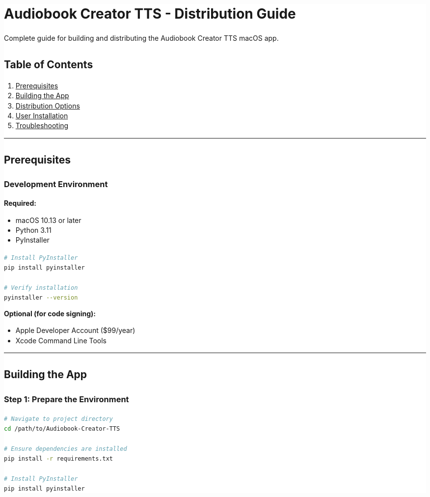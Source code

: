 # Audiobook Creator TTS - Distribution Guide

Complete guide for building and distributing the Audiobook Creator TTS macOS app.

## Table of Contents

1. [Prerequisites](#prerequisites)
2. [Building the App](#building-the-app)
3. [Distribution Options](#distribution-options)
4. [User Installation](#user-installation)
5. [Troubleshooting](#troubleshooting)

---

## Prerequisites

### Development Environment

**Required:**
- macOS 10.13 or later
- Python 3.11
- PyInstaller

```bash
# Install PyInstaller
pip install pyinstaller

# Verify installation
pyinstaller --version
```

**Optional (for code signing):**
- Apple Developer Account ($99/year)
- Xcode Command Line Tools

---

## Building the App

### Step 1: Prepare the Environment

```bash
# Navigate to project directory
cd /path/to/Audiobook-Creator-TTS

# Ensure dependencies are installed
pip install -r requirements.txt

# Install PyInstaller
pip install pyinstaller
```
